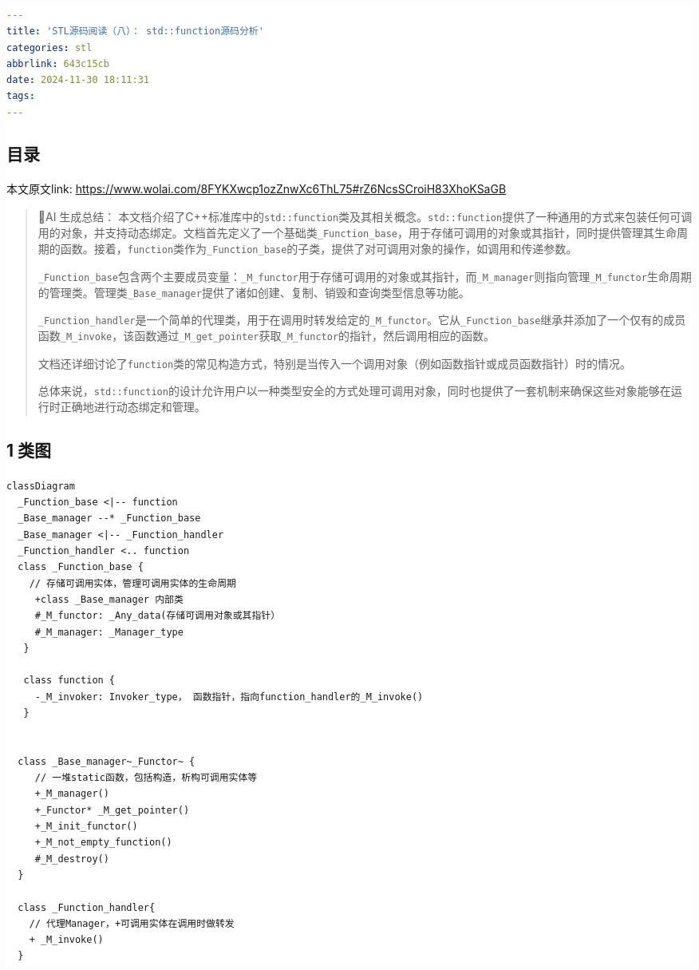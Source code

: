 ```yaml
---
title: 'STL源码阅读（八）： std::function源码分析'
categories: stl
abbrlink: 643c15cb
date: 2024-11-30 18:11:31
tags:
---
```


## 目录

本文原文link: https://www.wolai.com/8FYKXwcp1ozZnwXc6ThL75#rZ6NcsSCroiH83XhoKSaGB

> 📌AI 生成总结：
> 本文档介绍了C++标准库中的`std::function`类及其相关概念。`std::function`提供了一种通用的方式来包装任何可调用的对象，并支持动态绑定。文档首先定义了一个基础类`_Function_base`，用于存储可调用的对象或其指针，同时提供管理其生命周期的函数。接着，`function`类作为`_Function_base`的子类，提供了对可调用对象的操作，如调用和传递参数。
>
> `_Function_base`包含两个主要成员变量：`_M_functor`用于存储可调用的对象或其指针，而`_M_manager`则指向管理`_M_functor`生命周期的管理类。管理类`_Base_manager`提供了诸如创建、复制、销毁和查询类型信息等功能。
>
> `_Function_handler`是一个简单的代理类，用于在调用时转发给定的`_M_functor`。它从`_Function_base`继承并添加了一个仅有的成员函数`_M_invoke`，该函数通过`_M_get_pointer`获取`_M_functor`的指针，然后调用相应的函数。
>
> 文档还详细讨论了`function`类的常见构造方式，特别是当传入一个调用对象（例如函数指针或成员函数指针）时的情况。
>
> 总体来说，`std::function`的设计允许用户以一种类型安全的方式处理可调用对象，同时也提供了一套机制来确保这些对象能够在运行时正确地进行动态绑定和管理。




## 1 类图

```mermaid
classDiagram
  _Function_base <|-- function
  _Base_manager --* _Function_base
  _Base_manager <|-- _Function_handler
  _Function_handler <.. function
  class _Function_base {
    // 存储可调用实体，管理可调用实体的生命周期
     +class _Base_manager 内部类
     #_M_functor: _Any_data(存储可调用对象或其指针）
     #_M_manager: _Manager_type 
   }
   
   class function {
     -_M_invoker: Invoker_type， 函数指针，指向function_handler的_M_invoke()
   }


  class _Base_manager~_Functor~ { 
     // 一堆static函数，包括构造，析构可调用实体等
     +_M_manager() 
     +_Functor* _M_get_pointer()
     +_M_init_functor()
     +_M_not_empty_function()
     #_M_destroy()
  }
  
  class _Function_handler{
    // 代理Manager，+可调用实体在调用时做转发
    + _M_invoke()
  }
```